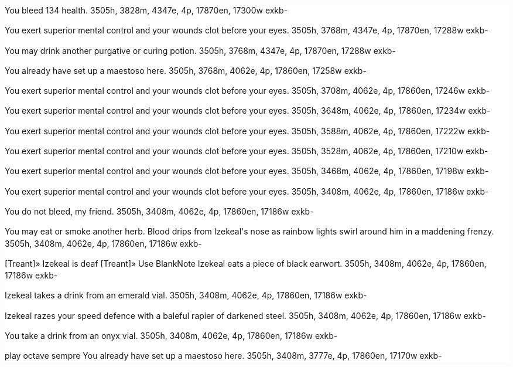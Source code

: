 You bleed 134 health.
3505h, 3828m, 4347e, 4p, 17870en, 17300w exkb-

You exert superior mental control and your wounds clot before your eyes.
3505h, 3768m, 4347e, 4p, 17870en, 17288w exkb-


You may drink another purgative or curing potion.
3505h, 3768m, 4347e, 4p, 17870en, 17288w exkb-

You already have set up a maestoso here.
3505h, 3768m, 4062e, 4p, 17860en, 17258w exkb-

You exert superior mental control and your wounds clot before your eyes.
3505h, 3708m, 4062e, 4p, 17860en, 17246w exkb-

You exert superior mental control and your wounds clot before your eyes.
3505h, 3648m, 4062e, 4p, 17860en, 17234w exkb-

You exert superior mental control and your wounds clot before your eyes.
3505h, 3588m, 4062e, 4p, 17860en, 17222w exkb-

You exert superior mental control and your wounds clot before your eyes.
3505h, 3528m, 4062e, 4p, 17860en, 17210w exkb-

You exert superior mental control and your wounds clot before your eyes.
3505h, 3468m, 4062e, 4p, 17860en, 17198w exkb-

You exert superior mental control and your wounds clot before your eyes.
3505h, 3408m, 4062e, 4p, 17860en, 17186w exkb-

You do not bleed, my friend.
3505h, 3408m, 4062e, 4p, 17860en, 17186w exkb-


You may eat or smoke another herb.
Blood drips from Izekeal's nose as rainbow lights swirl around him in a maddening frenzy.
3505h, 3408m, 4062e, 4p, 17860en, 17186w exkb-


[Treant]» Izekeal is deaf
[Treant]» Use BlankNote
Izekeal eats a piece of black earwort.
3505h, 3408m, 4062e, 4p, 17860en, 17186w exkb-


Izekeal takes a drink from an emerald vial.
3505h, 3408m, 4062e, 4p, 17860en, 17186w exkb-


Izekeal razes your speed defence with a baleful rapier of darkened steel.
3505h, 3408m, 4062e, 4p, 17860en, 17186w exkb-

You take a drink from an onyx vial.
3505h, 3408m, 4062e, 4p, 17860en, 17186w exkb-

play octave sempre
You already have set up a maestoso here.
3505h, 3408m, 3777e, 4p, 17860en, 17170w exkb-

